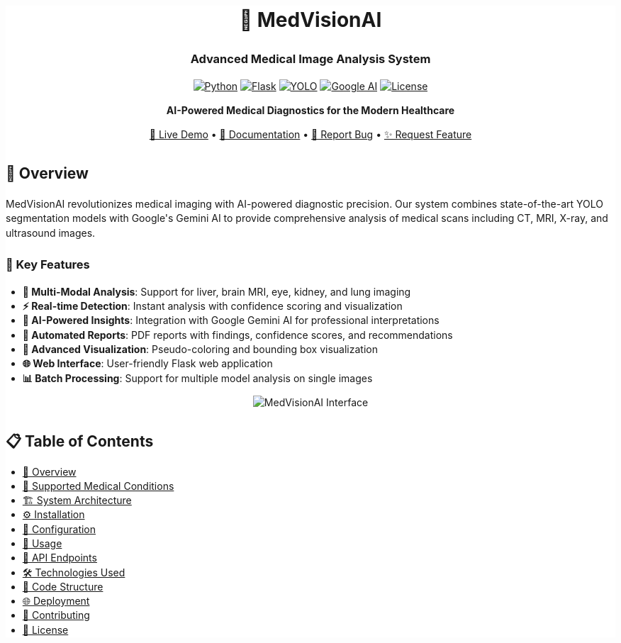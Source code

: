 <div align="center">

# 🏥 MedVisionAI
### Advanced Medical Image Analysis System

[![Python](https://img.shields.io/badge/Python-3.8+-blue?style=for-the-badge&logo=python&logoColor=white)](https://python.org)
[![Flask](https://img.shields.io/badge/Flask-2.3.3-green?style=for-the-badge&logo=flask&logoColor=white)](https://flask.palletsprojects.com)
[![YOLO](https://img.shields.io/badge/YOLO-8.0.200-orange?style=for-the-badge&logo=yolo&logoColor=white)](https://ultralytics.com)
[![Google AI](https://img.shields.io/badge/Google%20Gemini-AI-red?style=for-the-badge&logo=google&logoColor=white)](https://ai.google.dev)
[![License](https://img.shields.io/badge/License-MIT-yellow?style=for-the-badge)](LICENSE)

**AI-Powered Medical Diagnostics for the Modern Healthcare**

[🚀 Live Demo](#) • [📖 Documentation](#) • [🐛 Report Bug](#) • [✨ Request Feature](#)

</div>


## 🌟 Overview

MedVisionAI revolutionizes medical imaging with AI-powered diagnostic precision. Our system combines state-of-the-art YOLO segmentation models with Google's Gemini AI to provide comprehensive analysis of medical scans including CT, MRI, X-ray, and ultrasound images.

### 🎯 Key Features

- **🔬 Multi-Modal Analysis**: Support for liver, brain MRI, eye, kidney, and lung imaging
- **⚡ Real-time Detection**: Instant analysis with confidence scoring and visualization
- **🤖 AI-Powered Insights**: Integration with Google Gemini AI for professional interpretations
- **📄 Automated Reports**: PDF reports with findings, confidence scores, and recommendations
- **🎨 Advanced Visualization**: Pseudo-coloring and bounding box visualization
- **🌐 Web Interface**: User-friendly Flask web application
- **📊 Batch Processing**: Support for multiple model analysis on single images

<div align="center">
  <img src="https://github.com/user-attachments/assets/7e77f204-8bd5-4109-b3cd-09f59a0416f8" alt="MedVisionAI Interface" width="800"/>
</div>




## 📋 Table of Contents

- [🌟 Overview](#-overview)
- [🏥 Supported Medical Conditions](#-supported-medical-conditions)
- [🏗️ System Architecture](#️-system-architecture)
- [⚙️ Installation](#️-installation)
- [🔧 Configuration](#-configuration)
- [🚀 Usage](#-usage)
- [📡 API Endpoints](#-api-endpoints)
- [🛠️ Technologies Used](#️-technologies-used)
- [📁 Code Structure](#-code-structure)
- [🌐 Deployment](#-deployment)
- [🤝 Contributing](#-contributing)
- [📄 License](#-license)

